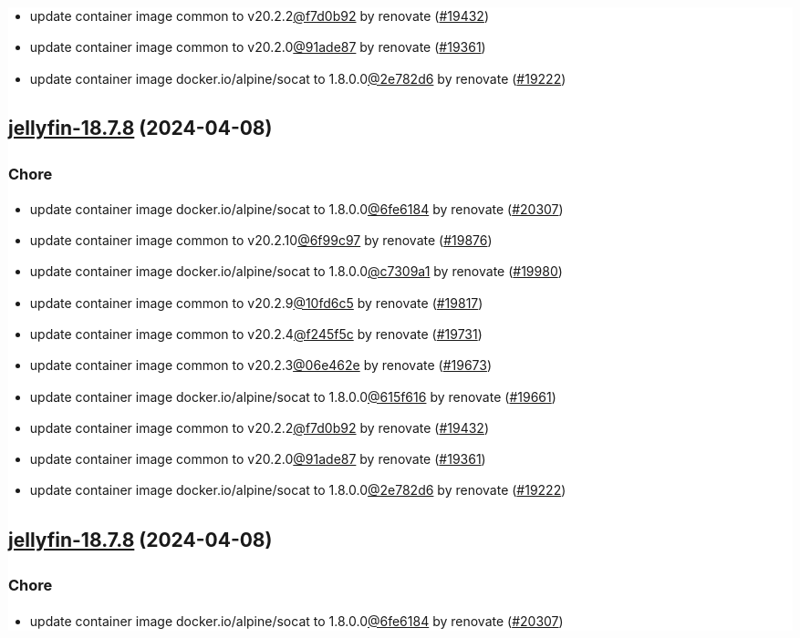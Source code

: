 - update container image common to v20.2.2[@f7d0b92](https://github.com/f7d0b92) by renovate ([#19432](https://github.com/truecharts/charts/issues/19432))

- update container image common to v20.2.0[@91ade87](https://github.com/91ade87) by renovate ([#19361](https://github.com/truecharts/charts/issues/19361))

- update container image docker.io/alpine/socat to 1.8.0.0[@2e782d6](https://github.com/2e782d6) by renovate ([#19222](https://github.com/truecharts/charts/issues/19222))


## [jellyfin-18.7.8](https://github.com/truecharts/charts/compare/jellyfin-18.6.0...jellyfin-18.7.8) (2024-04-08)

### Chore



- update container image docker.io/alpine/socat to 1.8.0.0[@6fe6184](https://github.com/6fe6184) by renovate ([#20307](https://github.com/truecharts/charts/issues/20307))

- update container image common to v20.2.10[@6f99c97](https://github.com/6f99c97) by renovate ([#19876](https://github.com/truecharts/charts/issues/19876))

- update container image docker.io/alpine/socat to 1.8.0.0[@c7309a1](https://github.com/c7309a1) by renovate ([#19980](https://github.com/truecharts/charts/issues/19980))

- update container image common to v20.2.9[@10fd6c5](https://github.com/10fd6c5) by renovate ([#19817](https://github.com/truecharts/charts/issues/19817))

- update container image common to v20.2.4[@f245f5c](https://github.com/f245f5c) by renovate ([#19731](https://github.com/truecharts/charts/issues/19731))

- update container image common to v20.2.3[@06e462e](https://github.com/06e462e) by renovate ([#19673](https://github.com/truecharts/charts/issues/19673))

- update container image docker.io/alpine/socat to 1.8.0.0[@615f616](https://github.com/615f616) by renovate ([#19661](https://github.com/truecharts/charts/issues/19661))

- update container image common to v20.2.2[@f7d0b92](https://github.com/f7d0b92) by renovate ([#19432](https://github.com/truecharts/charts/issues/19432))

- update container image common to v20.2.0[@91ade87](https://github.com/91ade87) by renovate ([#19361](https://github.com/truecharts/charts/issues/19361))

- update container image docker.io/alpine/socat to 1.8.0.0[@2e782d6](https://github.com/2e782d6) by renovate ([#19222](https://github.com/truecharts/charts/issues/19222))


## [jellyfin-18.7.8](https://github.com/truecharts/charts/compare/jellyfin-18.6.0...jellyfin-18.7.8) (2024-04-08)

### Chore



- update container image docker.io/alpine/socat to 1.8.0.0[@6fe6184](https://github.com/6fe6184) by renovate ([#20307](https://github.com/truecharts/charts/issues/20307))
